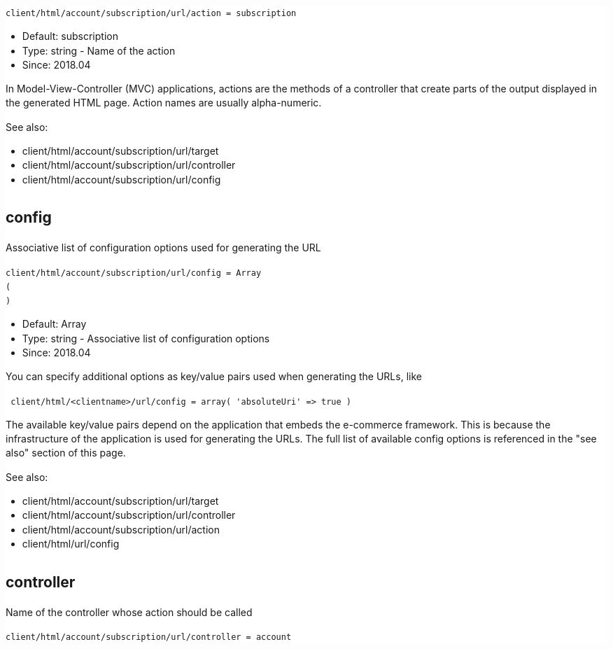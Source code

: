 ```
client/html/account/subscription/url/action = subscription
```

* Default: subscription
* Type: string - Name of the action
* Since: 2018.04

In Model-View-Controller (MVC) applications, actions are the methods of a
controller that create parts of the output displayed in the generated HTML page.
Action names are usually alpha-numeric.

See also:

* client/html/account/subscription/url/target
* client/html/account/subscription/url/controller
* client/html/account/subscription/url/config

## config

Associative list of configuration options used for generating the URL

```
client/html/account/subscription/url/config = Array
(
)
```

* Default: Array
* Type: string - Associative list of configuration options
* Since: 2018.04

You can specify additional options as key/value pairs used when generating
the URLs, like

```
 client/html/<clientname>/url/config = array( 'absoluteUri' => true )
```

The available key/value pairs depend on the application that embeds the e-commerce
framework. This is because the infrastructure of the application is used for
generating the URLs. The full list of available config options is referenced
in the "see also" section of this page.

See also:

* client/html/account/subscription/url/target
* client/html/account/subscription/url/controller
* client/html/account/subscription/url/action
* client/html/url/config

## controller

Name of the controller whose action should be called

```
client/html/account/subscription/url/controller = account
```
